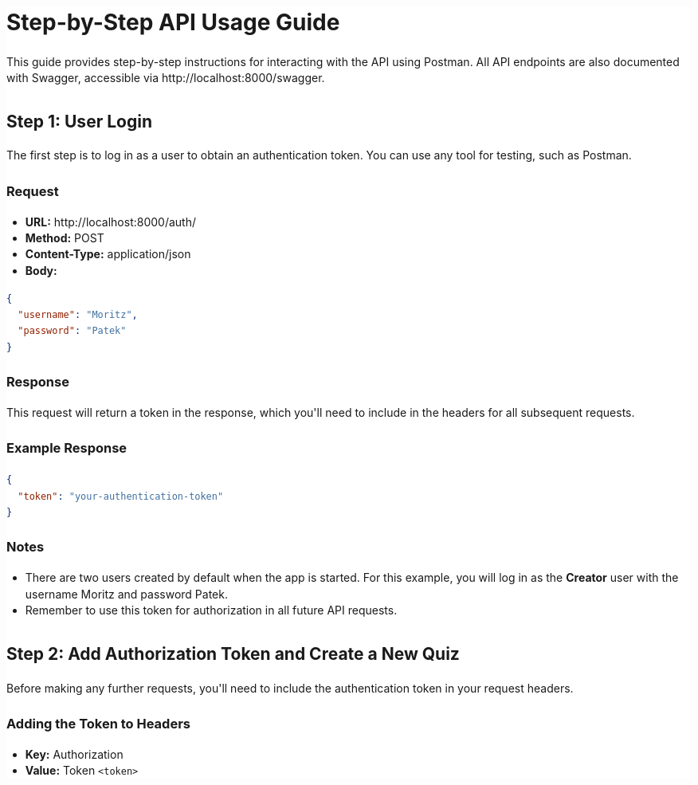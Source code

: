 # Step-by-Step API Usage Guide

This guide provides step-by-step instructions for interacting with the API using Postman. All API endpoints are also documented with Swagger, accessible via http://localhost:8000/swagger.

## Step 1: User Login

The first step is to log in as a user to obtain an authentication token. You can use any tool for testing, such as Postman. 

### Request

- **URL:** http://localhost:8000/auth/
- **Method:** POST
- **Content-Type:** application/json
- **Body:** 

```json
{
  "username": "Moritz",
  "password": "Patek"
}
```

### Response

This request will return a token in the response, which you'll need to include in the headers for all subsequent requests.

### Example Response

```json
{
  "token": "your-authentication-token"
}
```

### Notes

- There are two users created by default when the app is started. For this example, you will log in as the **Creator** user with the username Moritz and password Patek.
- Remember to use this token for authorization in all future API requests.

## Step 2: Add Authorization Token and Create a New Quiz

Before making any further requests, you'll need to include the authentication token in your request headers.

### Adding the Token to Headers

- **Key:** Authorization
- **Value:** Token `<token>`

